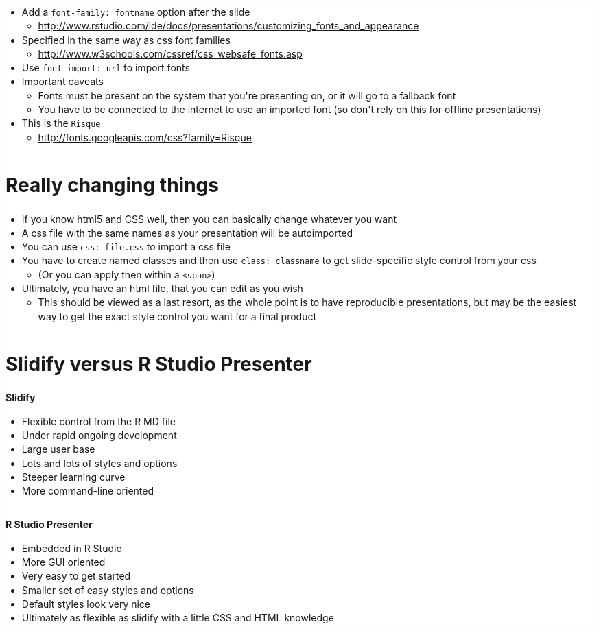 - Add a `font-family: fontname` option after the slide
    - http://www.rstudio.com/ide/docs/presentations/customizing_fonts_and_appearance
- Specified in the same way as css font families
    - http://www.w3schools.com/cssref/css_websafe_fonts.asp
- Use `font-import: url` to import fonts
- Important caveats
    - Fonts must be present on the system that you're presenting on, or it will go to a fallback font
    - You have to be connected to the internet to use an imported font (so don't rely on this for offline presentations)
- This is the `Risque` 
    - http://fonts.googleapis.com/css?family=Risque
    
Really changing things 
===
- If you know html5 and CSS well, then you can basically change whatever you want
- A css file with the same names as your presentation will be autoimported 
- You can use `css: file.css` to import a css file 
- You have to create named classes and then use `class: classname` to get slide-specific style control from your css
    - (Or you can apply then within a `<span>`)
- Ultimately, you have an html file, that you can edit as you wish
    - This should be viewed as a last resort, as the whole point is to have reproducible presentations, but may be the easiest way to get the exact style control you want for a final product

Slidify versus R Studio Presenter
===
**Slidify**
- Flexible control from the R MD file
- Under rapid ongoing development
- Large user base
- Lots and lots of styles and options
- Steeper learning curve
- More command-line oriented

***
**R Studio Presenter**
- Embedded in R Studio
- More GUI oriented
- Very easy to get started
- Smaller set of easy styles and options
- Default styles look very nice
- Ultimately as flexible as slidify with a little CSS and HTML knowledge


